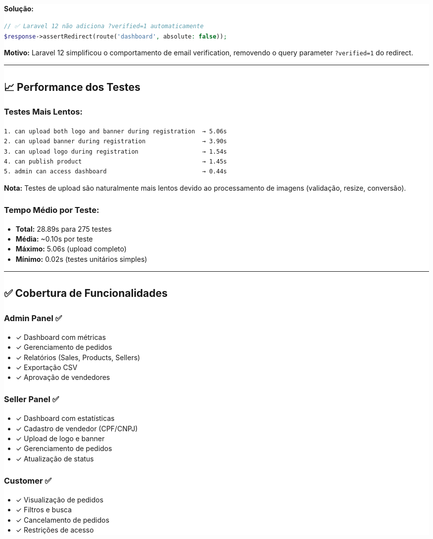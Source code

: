 **Solução:**
```php
// ✅ Laravel 12 não adiciona ?verified=1 automaticamente
$response->assertRedirect(route('dashboard', absolute: false));
```

**Motivo:** Laravel 12 simplificou o comportamento de email verification, removendo o query parameter `?verified=1` do redirect.

---

## 📈 Performance dos Testes

### **Testes Mais Lentos:**
```
1. can upload both logo and banner during registration  → 5.06s
2. can upload banner during registration                → 3.90s
3. can upload logo during registration                  → 1.54s
4. can publish product                                  → 1.45s
5. admin can access dashboard                           → 0.44s
```

**Nota:** Testes de upload são naturalmente mais lentos devido ao processamento de imagens (validação, resize, conversão).

### **Tempo Médio por Teste:**
- **Total:** 28.89s para 275 testes
- **Média:** ~0.10s por teste
- **Máximo:** 5.06s (upload completo)
- **Mínimo:** 0.02s (testes unitários simples)

---

## ✅ Cobertura de Funcionalidades

### **Admin Panel ✅**
- ✓ Dashboard com métricas
- ✓ Gerenciamento de pedidos
- ✓ Relatórios (Sales, Products, Sellers)
- ✓ Exportação CSV
- ✓ Aprovação de vendedores

### **Seller Panel ✅**
- ✓ Dashboard com estatísticas
- ✓ Cadastro de vendedor (CPF/CNPJ)
- ✓ Upload de logo e banner
- ✓ Gerenciamento de pedidos
- ✓ Atualização de status

### **Customer ✅**
- ✓ Visualização de pedidos
- ✓ Filtros e busca
- ✓ Cancelamento de pedidos
- ✓ Restrições de acesso
